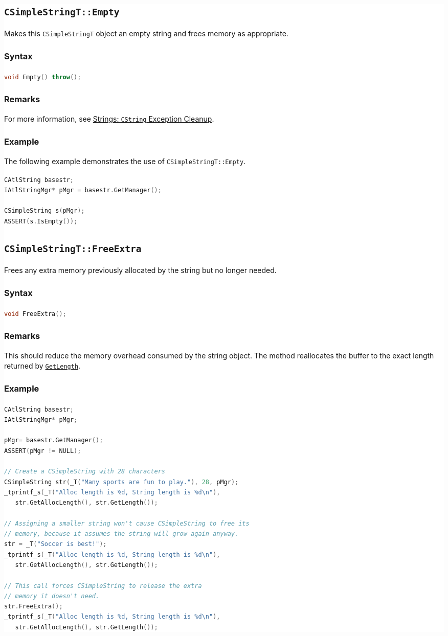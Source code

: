 ## <a name="empty"></a> `CSimpleStringT::Empty`

Makes this `CSimpleStringT` object an empty string and frees memory as appropriate.

### Syntax

```cpp
void Empty() throw();
```

### Remarks

For more information, see [Strings: `CString` Exception Cleanup](../cstring-exception-cleanup.md).

### Example

The following example demonstrates the use of `CSimpleStringT::Empty`.

```cpp
CAtlString basestr;
IAtlStringMgr* pMgr = basestr.GetManager();

CSimpleString s(pMgr);
ASSERT(s.IsEmpty());
```

## <a name="freeextra"></a> `CSimpleStringT::FreeExtra`

Frees any extra memory previously allocated by the string but no longer needed.

### Syntax

```cpp
void FreeExtra();
```

### Remarks

This should reduce the memory overhead consumed by the string object. The method reallocates the buffer to the exact length returned by [`GetLength`](#getlength).

### Example

```cpp
CAtlString basestr;
IAtlStringMgr* pMgr;

pMgr= basestr.GetManager();
ASSERT(pMgr != NULL);

// Create a CSimpleString with 28 characters
CSimpleString str(_T("Many sports are fun to play."), 28, pMgr);
_tprintf_s(_T("Alloc length is %d, String length is %d\n"),
   str.GetAllocLength(), str.GetLength());

// Assigning a smaller string won't cause CSimpleString to free its
// memory, because it assumes the string will grow again anyway.
str = _T("Soccer is best!");
_tprintf_s(_T("Alloc length is %d, String length is %d\n"),
   str.GetAllocLength(), str.GetLength());

// This call forces CSimpleString to release the extra
// memory it doesn't need.
str.FreeExtra();
_tprintf_s(_T("Alloc length is %d, String length is %d\n"),
   str.GetAllocLength(), str.GetLength());
```